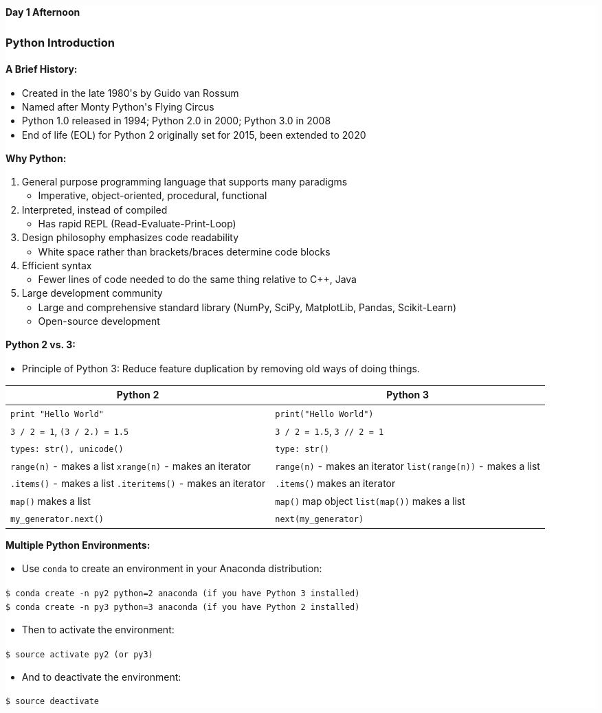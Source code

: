 #### Day 1 Afternoon
### Python Introduction
**A Brief History:**
* Created in the late 1980's by Guido van Rossum
* Named after Monty Python's Flying Circus
* Python 1.0 released in 1994; Python 2.0 in 2000; Python 3.0 in 2008
* End of life (EOL) for Python 2 originally set for 2015, been extended to 2020

**Why Python:**
1) General purpose programming language that supports many paradigms
    * Imperative, object-oriented, procedural, functional
2) Interpreted, instead of compiled
    * Has rapid REPL (Read-Evaluate-Print-Loop)
3) Design philosophy emphasizes code readability
    * White space rather than brackets/braces determine code blocks
4) Efficient syntax
    * Fewer lines of code needed to do the same thing relative to C++, Java
5) Large development community
    * Large and comprehensive standard library (NumPy, SciPy, MatplotLib, Pandas, Scikit-Learn)
    * Open-source development

**Python 2 vs. 3:**
* Principle of Python 3: Reduce feature duplication by removing old ways of doing things.

| Python 2  | Python 3  |
|---|---|
| `print "Hello World"`  | `print("Hello World")`  |
| `3 / 2 = 1`, `(3 / 2.) = 1.5`  | `3 / 2 = 1.5`, `3 // 2 = 1`  |
| `types: str(), unicode()`  | `type: str()`  |
| `range(n)` - makes a list `xrange(n)` - makes an iterator  | `range(n)` - makes an iterator `list(range(n))` - makes a list   |
| `.items()` - makes a list `.iteritems()` - makes an iterator  | `.items()` makes an iterator  |
| `map()` makes a list  | `map()` map object `list(map())` makes a list  |
| `my_generator.next()`  | `next(my_generator)`  |

**Multiple Python Environments:**
* Use `conda` to create an environment in your Anaconda distribution:
```
$ conda create -n py2 python=2 anaconda (if you have Python 3 installed)
$ conda create -n py3 python=3 anaconda (if you have Python 2 installed)
```
* Then to activate the environment:
```
$ source activate py2 (or py3)
```
* And to deactivate the environment:
```
$ source deactivate
```
